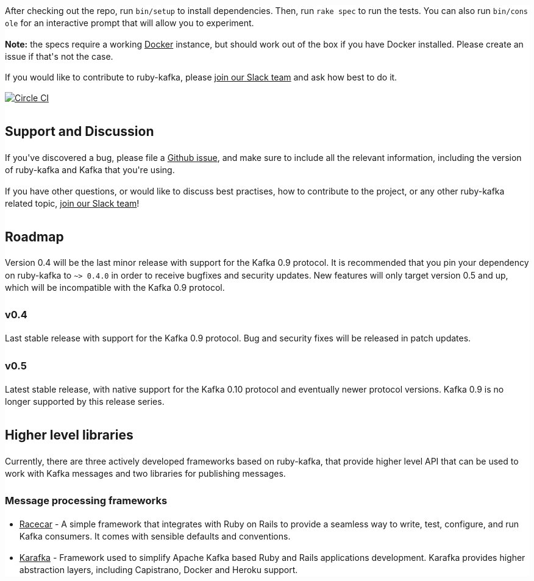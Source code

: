 After checking out the repo, run `bin/setup` to install dependencies. Then, run `rake spec` to run the tests. You can also run `bin/console` for an interactive prompt that will allow you to experiment.

**Note:** the specs require a working [Docker](https://www.docker.com/) instance, but should work out of the box if you have Docker installed. Please create an issue if that's not the case.

If you would like to contribute to ruby-kafka, please [join our Slack team](https://ruby-kafka-slack.herokuapp.com/) and ask how best to do it.

[![Circle CI](https://circleci.com/gh/zendesk/ruby-kafka.svg?style=shield)](https://circleci.com/gh/zendesk/ruby-kafka/tree/master)

## Support and Discussion

If you've discovered a bug, please file a [Github issue](https://github.com/zendesk/ruby-kafka/issues/new), and make sure to include all the relevant information, including the version of ruby-kafka and Kafka that you're using.

If you have other questions, or would like to discuss best practises, how to contribute to the project, or any other ruby-kafka related topic, [join our Slack team](https://ruby-kafka-slack.herokuapp.com/)!

## Roadmap

Version 0.4 will be the last minor release with support for the Kafka 0.9 protocol. It is recommended that you pin your dependency on ruby-kafka to `~> 0.4.0` in order to receive bugfixes and security updates. New features will only target version 0.5 and up, which will be incompatible with the Kafka 0.9 protocol.

### v0.4

Last stable release with support for the Kafka 0.9 protocol. Bug and security fixes will be released in patch updates.

### v0.5

Latest stable release, with native support for the Kafka 0.10 protocol and eventually newer protocol versions. Kafka 0.9 is no longer supported by this release series.

## Higher level libraries

Currently, there are three actively developed frameworks based on ruby-kafka, that provide higher level API that can be used to work with Kafka messages and two libraries for publishing messages.

### Message processing frameworks

* [Racecar](https://github.com/zendesk/racecar) - A simple framework that integrates with Ruby on Rails to provide a seamless way to write, test, configure, and run Kafka consumers. It comes with sensible defaults and conventions.

* [Karafka](https://github.com/karafka/karafka) - Framework used to simplify Apache Kafka based Ruby and Rails applications development. Karafka provides higher abstraction layers, including Capistrano, Docker and Heroku support.
